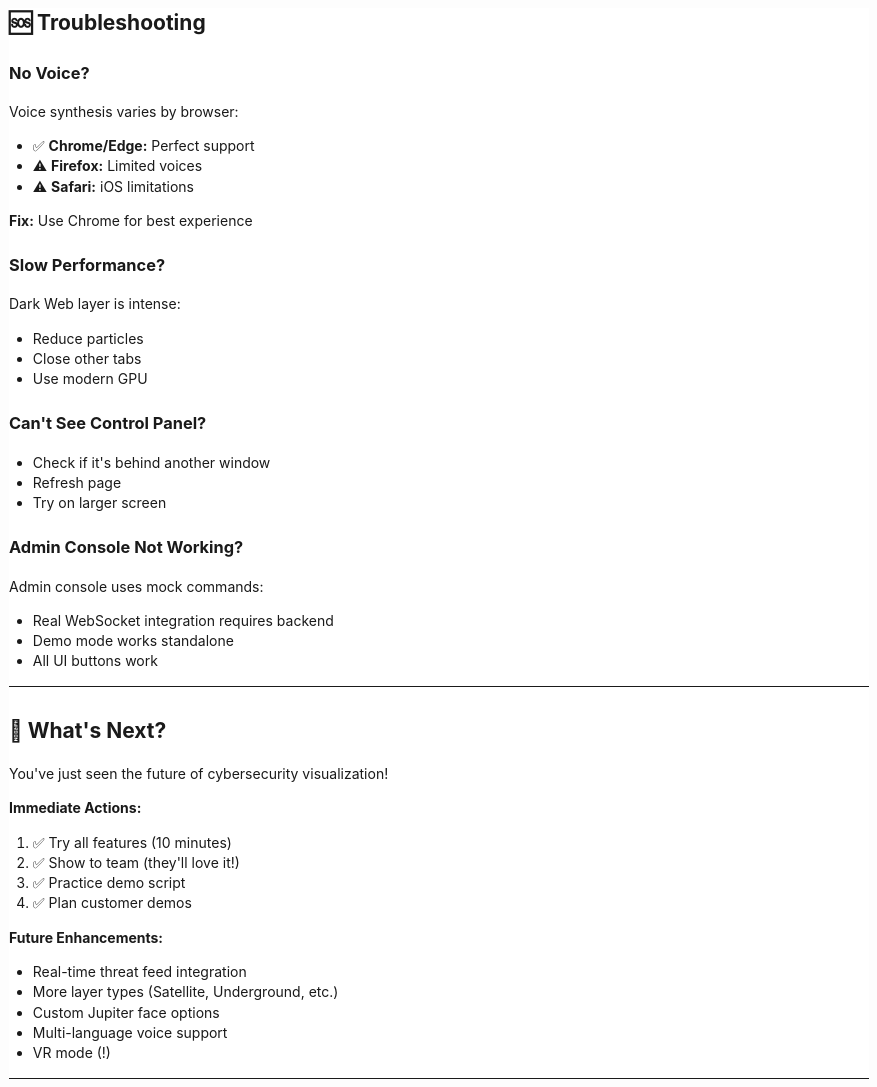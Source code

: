 
## 🆘 Troubleshooting

### **No Voice?**

Voice synthesis varies by browser:
- ✅ **Chrome/Edge:** Perfect support
- ⚠️ **Firefox:** Limited voices
- ⚠️ **Safari:** iOS limitations

**Fix:** Use Chrome for best experience

### **Slow Performance?**

Dark Web layer is intense:
- Reduce particles
- Close other tabs
- Use modern GPU

### **Can't See Control Panel?**

- Check if it's behind another window
- Refresh page
- Try on larger screen

### **Admin Console Not Working?**

Admin console uses mock commands:
- Real WebSocket integration requires backend
- Demo mode works standalone
- All UI buttons work

---

## 🚀 What's Next?

You've just seen the future of cybersecurity visualization!

**Immediate Actions:**
1. ✅ Try all features (10 minutes)
2. ✅ Show to team (they'll love it!)
3. ✅ Practice demo script
4. ✅ Plan customer demos

**Future Enhancements:**
- Real-time threat feed integration
- More layer types (Satellite, Underground, etc.)
- Custom Jupiter face options
- Multi-language voice support
- VR mode (!)

---
